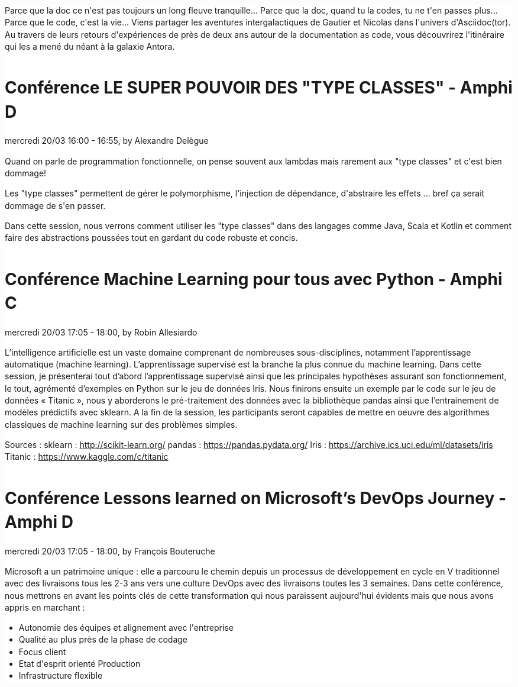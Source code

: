 Parce que la doc ce n'est pas toujours un long fleuve tranquille...
Parce que la doc, quand tu la codes, tu ne t'en passes plus...
Parce que le code, c'est la vie...
Viens partager les aventures intergalactiques de Gautier et Nicolas dans l'univers d'Asciidoc(tor). Au travers de leurs retours d'expériences de près de deux ans autour de la documentation as code, vous découvrirez l'itinéraire qui les a mené du néant à la galaxie Antora.

# Conférence LE SUPER POUVOIR DES "TYPE CLASSES" - Amphi D
mercredi 20/03 16:00 - 16:55, by Alexandre Delègue

Quand on parle de programmation fonctionnelle, on pense souvent aux lambdas mais rarement aux "type classes" et c'est bien dommage! 

Les "type classes" permettent de gérer le polymorphisme, l'injection de dépendance, d'abstraire les effets ... bref ça serait dommage de s'en passer. 

Dans cette session, nous verrons comment utiliser les "type classes" dans des langages comme Java, Scala et Kotlin et comment faire des abstractions poussées tout en gardant du code robuste et concis.

# Conférence Machine Learning pour tous avec Python - Amphi C
mercredi 20/03 17:05 - 18:00, by Robin Allesiardo

L’intelligence artificielle est un vaste domaine comprenant de nombreuses sous-disciplines, notamment l’apprentissage automatique (machine learning). L’apprentissage supervisé est la branche la plus connue du machine learning. Dans cette session, je présenterai tout d’abord l’apprentissage supervisé ainsi que les principales hypothèses assurant son fonctionnement, le tout, agrémenté d’exemples en Python sur le jeu de données Iris. Nous finirons ensuite un exemple par le code sur le jeu de données « Titanic », nous y aborderons le pré-traitement des données avec la bibliothèque pandas ainsi que l’entrainement de modèles prédictifs avec sklearn. A la fin de la session, les participants seront capables de mettre en oeuvre des algorithmes classiques de machine learning sur des problèmes simples.
 
Sources :
sklearn : http://scikit-learn.org/
pandas : https://pandas.pydata.org/
Iris : https://archive.ics.uci.edu/ml/datasets/iris
Titanic : https://www.kaggle.com/c/titanic

# Conférence Lessons learned on Microsoft’s DevOps Journey - Amphi D
mercredi 20/03 17:05 - 18:00, by François Bouteruche

Microsoft a un patrimoine unique : elle a parcouru le chemin depuis un processus de développement en cycle en V traditionnel avec des livraisons tous les 2-3 ans vers une culture DevOps avec des livraisons toutes les 3 semaines. Dans cette conférence, nous mettrons en avant les points clés de cette transformation qui nous paraissent aujourd'hui évidents mais que nous avons appris en marchant :
* Autonomie des équipes et alignement avec l'entreprise
* Qualité au plus près de la phase de codage 
* Focus client
* Etat d'esprit orienté Production
* Infrastructure flexible
